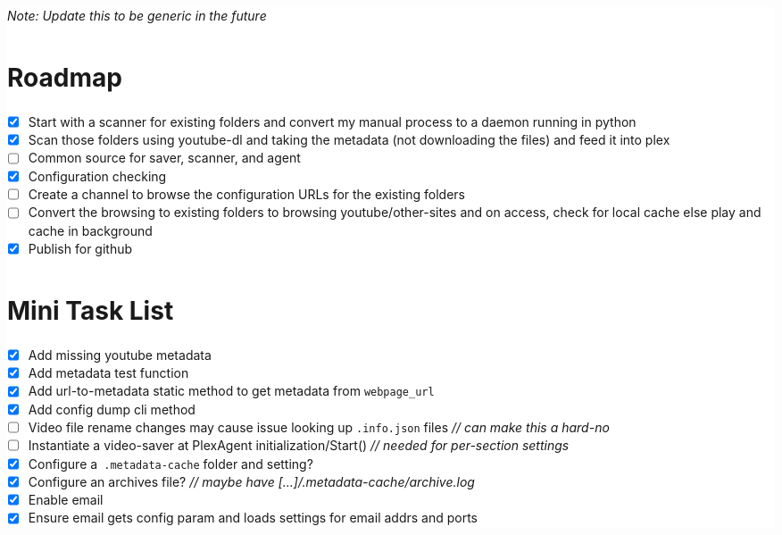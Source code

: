 *Note: Update this to be generic in the future*

# Roadmap

* [x] Start with a scanner for existing folders and convert my manual process to a daemon running in python
* [x] Scan those folders using youtube-dl and taking the metadata (not downloading the files) and feed it into plex
* [ ] Common source for saver, scanner, and agent
* [x] Configuration checking
* [ ] Create a channel to browse the configuration URLs for the existing folders
* [ ] Convert the browsing to existing folders to browsing youtube/other-sites and on access, check for local cache else play and cache in background
* [x] Publish for github

# Mini Task List

* [x] Add missing youtube metadata
* [x] Add metadata test function
* [x] Add url-to-metadata static method to get metadata from `webpage_url`
* [x] Add config dump cli method
* [ ] Video file rename changes may cause issue looking up `.info.json` files *// can make this a hard-no*
* [ ] Instantiate a video-saver at PlexAgent initialization/Start() *// needed for per-section settings*
* [x] Configure a` .metadata-cache` folder and setting?
* [x] Configure an archives file? *// maybe have [...]/.metadata-cache/archive.log*
* [x] Enable email
* [x] Ensure email gets config param and loads settings for email addrs and ports

